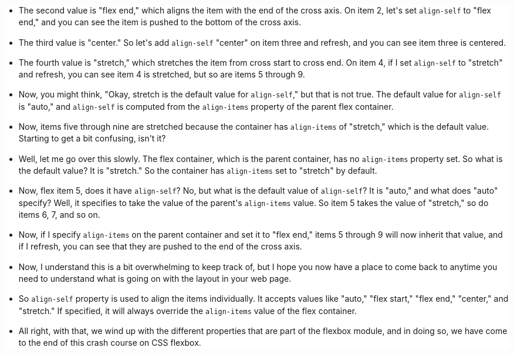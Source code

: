 - The second value is "flex end," which aligns the item with the end of the cross axis. On item 2, let's set `align-self` to "flex end," and you can see the item is pushed to the bottom of the cross axis.

- The third value is "center." So let's add `align-self` "center" on item three and refresh, and you can see item three is centered.

- The fourth value is "stretch," which stretches the item from cross start to cross end. On item 4, if I set `align-self` to "stretch" and refresh, you can see item 4 is stretched, but so are items 5 through 9.

- Now, you might think, "Okay, stretch is the default value for `align-self`," but that is not true. The default value for `align-self` is "auto," and `align-self` is computed from the `align-items` property of the parent flex container.

- Now, items five through nine are stretched because the container has `align-items` of "stretch," which is the default value. Starting to get a bit confusing, isn't it?

- Well, let me go over this slowly. The flex container, which is the parent container, has no `align-items` property set. So what is the default value? It is "stretch." So the container has `align-items` set to "stretch" by default.

- Now, flex item 5, does it have `align-self`? No, but what is the default value of `align-self`? It is "auto," and what does "auto" specify? Well, it specifies to take the value of the parent's `align-items` value. So item 5 takes the value of "stretch," so do items 6, 7, and so on.

- Now, if I specify `align-items` on the parent container and set it to "flex end," items 5 through 9 will now inherit that value, and if I refresh, you can see that they are pushed to the end of the cross axis.

- Now, I understand this is a bit overwhelming to keep track of, but I hope you now have a place to come back to anytime you need to understand what is going on with the layout in your web page.

- So `align-self` property is used to align the items individually. It accepts values like "auto," "flex start," "flex end," "center," and "stretch." If specified, it will always override the `align-items` value of the flex container.

- All right, with that, we wind up with the different properties that are part of the flexbox module, and in doing so, we have come to the end of this crash course on CSS flexbox.
